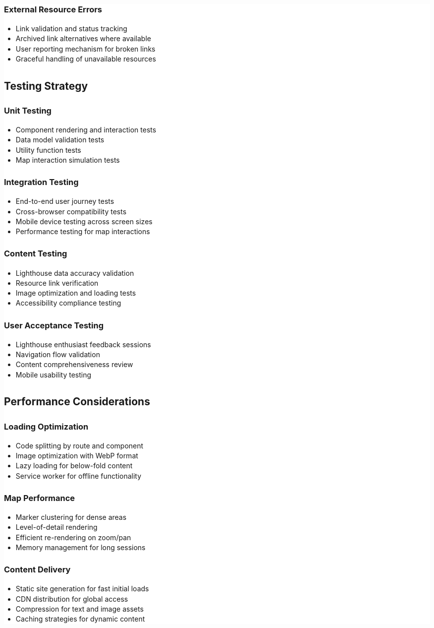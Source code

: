 ### External Resource Errors
- Link validation and status tracking
- Archived link alternatives where available
- User reporting mechanism for broken links
- Graceful handling of unavailable resources

## Testing Strategy

### Unit Testing
- Component rendering and interaction tests
- Data model validation tests
- Utility function tests
- Map interaction simulation tests

### Integration Testing
- End-to-end user journey tests
- Cross-browser compatibility tests
- Mobile device testing across screen sizes
- Performance testing for map interactions

### Content Testing
- Lighthouse data accuracy validation
- Resource link verification
- Image optimization and loading tests
- Accessibility compliance testing

### User Acceptance Testing
- Lighthouse enthusiast feedback sessions
- Navigation flow validation
- Content comprehensiveness review
- Mobile usability testing

## Performance Considerations

### Loading Optimization
- Code splitting by route and component
- Image optimization with WebP format
- Lazy loading for below-fold content
- Service worker for offline functionality

### Map Performance
- Marker clustering for dense areas
- Level-of-detail rendering
- Efficient re-rendering on zoom/pan
- Memory management for long sessions

### Content Delivery
- Static site generation for fast initial loads
- CDN distribution for global access
- Compression for text and image assets
- Caching strategies for dynamic content
